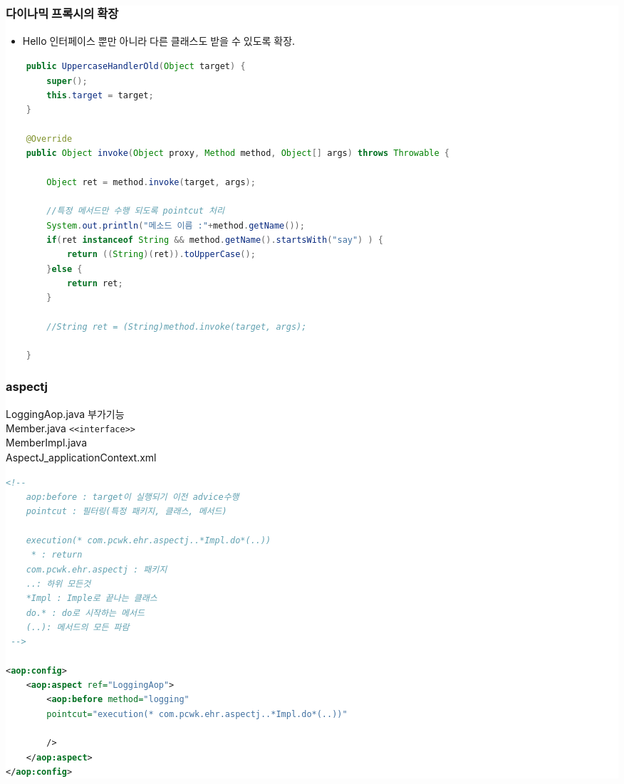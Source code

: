 ### 다이나믹 프록시의 확장

- Hello 인터페이스 뿐만 아니라 다른 클래스도 받을 수 있도록 확장.

```java
	public UppercaseHandlerOld(Object target) {
		super();
		this.target = target;
	}
	
	@Override
	public Object invoke(Object proxy, Method method, Object[] args) throws Throwable {
		
		Object ret = method.invoke(target, args);
		
		//특정 메서드만 수행 되도록 pointcut 처리
		System.out.println("메소드 이름 :"+method.getName());
		if(ret instanceof String && method.getName().startsWith("say") ) {
			return ((String)(ret)).toUpperCase();
		}else {
			return ret;
		}
		
		//String ret = (String)method.invoke(target, args);
		
	}
```

### aspectj

LoggingAop.java 부가기능  
Member.java ```<<interface>>```  
MemberImpl.java  
AspectJ_applicationContext.xml  

```xml
<!-- 
	aop:before : target이 실행되기 이전 advice수행
	pointcut : 필터링(특정 패키지, 클래스, 메서드)
	
	execution(* com.pcwk.ehr.aspectj..*Impl.do*(..))
	 * : return
	com.pcwk.ehr.aspectj : 패키지
	..: 하위 모든것
	*Impl : Imple로 끝나는 클래스
	do.* : do로 시작하는 메서드
	(..): 메서드의 모든 파람
 -->

<aop:config>
	<aop:aspect ref="LoggingAop">
		<aop:before method="logging"
		pointcut="execution(* com.pcwk.ehr.aspectj..*Impl.do*(..))"
		
		/>
	</aop:aspect>
</aop:config>
```
